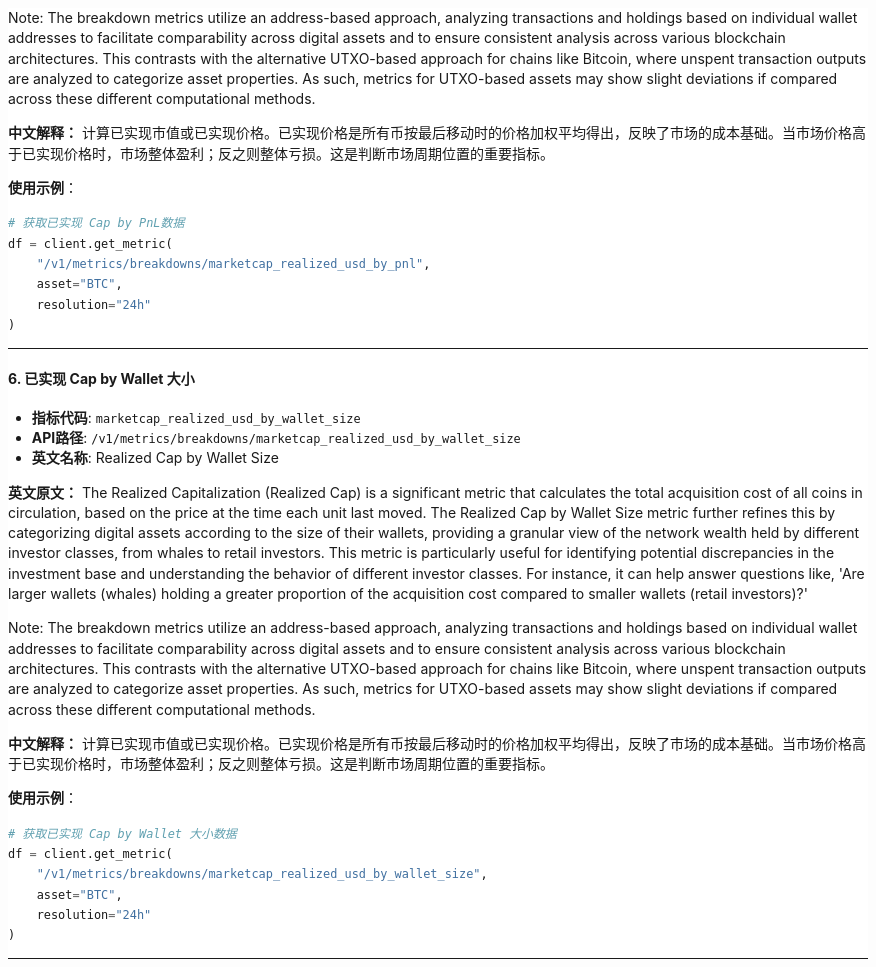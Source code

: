 Note: The breakdown metrics utilize an address-based approach, analyzing transactions and holdings based on individual wallet addresses to facilitate comparability across digital assets and to ensure consistent analysis across various blockchain architectures. This contrasts with the alternative UTXO-based approach for chains like Bitcoin, where unspent transaction outputs are analyzed to categorize asset properties. As such, metrics for UTXO-based assets may show slight deviations if compared across these different computational methods.

**中文解释：**
计算已实现市值或已实现价格。已实现价格是所有币按最后移动时的价格加权平均得出，反映了市场的成本基础。当市场价格高于已实现价格时，市场整体盈利；反之则整体亏损。这是判断市场周期位置的重要指标。

**使用示例**：
```python
# 获取已实现 Cap by PnL数据
df = client.get_metric(
    "/v1/metrics/breakdowns/marketcap_realized_usd_by_pnl",
    asset="BTC",
    resolution="24h"
)
```

---

#### 6. 已实现 Cap by Wallet 大小

- **指标代码**: `marketcap_realized_usd_by_wallet_size`
- **API路径**: `/v1/metrics/breakdowns/marketcap_realized_usd_by_wallet_size`
- **英文名称**: Realized Cap by Wallet Size

**英文原文：**
The Realized Capitalization (Realized Cap) is a significant metric that calculates the total acquisition cost of all coins in circulation, based on the price at the time each unit last moved. The Realized Cap by Wallet Size metric further refines this by categorizing digital assets according to the size of their wallets, providing a granular view of the network wealth held by different investor classes, from whales to retail investors. This metric is particularly useful for identifying potential discrepancies in the investment base and understanding the behavior of different investor classes. For instance, it can help answer questions like, &#x27;Are larger wallets (whales) holding a greater proportion of the acquisition cost compared to smaller wallets (retail investors)?&#x27;

Note: The breakdown metrics utilize an address-based approach, analyzing transactions and holdings based on individual wallet addresses to facilitate comparability across digital assets and to ensure consistent analysis across various blockchain architectures. This contrasts with the alternative UTXO-based approach for chains like Bitcoin, where unspent transaction outputs are analyzed to categorize asset properties. As such, metrics for UTXO-based assets may show slight deviations if compared across these different computational methods.

**中文解释：**
计算已实现市值或已实现价格。已实现价格是所有币按最后移动时的价格加权平均得出，反映了市场的成本基础。当市场价格高于已实现价格时，市场整体盈利；反之则整体亏损。这是判断市场周期位置的重要指标。

**使用示例**：
```python
# 获取已实现 Cap by Wallet 大小数据
df = client.get_metric(
    "/v1/metrics/breakdowns/marketcap_realized_usd_by_wallet_size",
    asset="BTC",
    resolution="24h"
)
```

---
